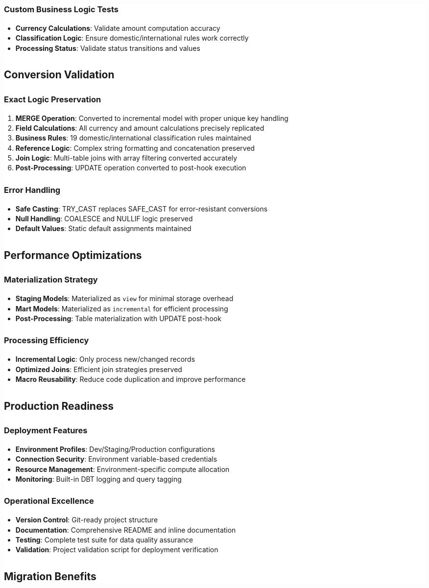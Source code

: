 ### Custom Business Logic Tests
- **Currency Calculations**: Validate amount computation accuracy
- **Classification Logic**: Ensure domestic/international rules work correctly
- **Processing Status**: Validate status transitions and values

## Conversion Validation

### Exact Logic Preservation
1. **MERGE Operation**: Converted to incremental model with proper unique key handling
2. **Field Calculations**: All currency and amount calculations precisely replicated
3. **Business Rules**: 19 domestic/international classification rules maintained
4. **Reference Logic**: Complex string formatting and concatenation preserved
5. **Join Logic**: Multi-table joins with array filtering converted accurately
6. **Post-Processing**: UPDATE operation converted to post-hook execution

### Error Handling
- **Safe Casting**: TRY_CAST replaces SAFE_CAST for error-resistant conversions
- **Null Handling**: COALESCE and NULLIF logic preserved
- **Default Values**: Static default assignments maintained

## Performance Optimizations

### Materialization Strategy
- **Staging Models**: Materialized as `view` for minimal storage overhead
- **Mart Models**: Materialized as `incremental` for efficient processing
- **Post-Processing**: Table materialization with UPDATE post-hook

### Processing Efficiency
- **Incremental Logic**: Only process new/changed records
- **Optimized Joins**: Efficient join strategies preserved
- **Macro Reusability**: Reduce code duplication and improve performance

## Production Readiness

### Deployment Features
- **Environment Profiles**: Dev/Staging/Production configurations
- **Connection Security**: Environment variable-based credentials
- **Resource Management**: Environment-specific compute allocation
- **Monitoring**: Built-in DBT logging and query tagging

### Operational Excellence
- **Version Control**: Git-ready project structure
- **Documentation**: Comprehensive README and inline documentation
- **Testing**: Complete test suite for data quality assurance
- **Validation**: Project validation script for deployment verification

## Migration Benefits

